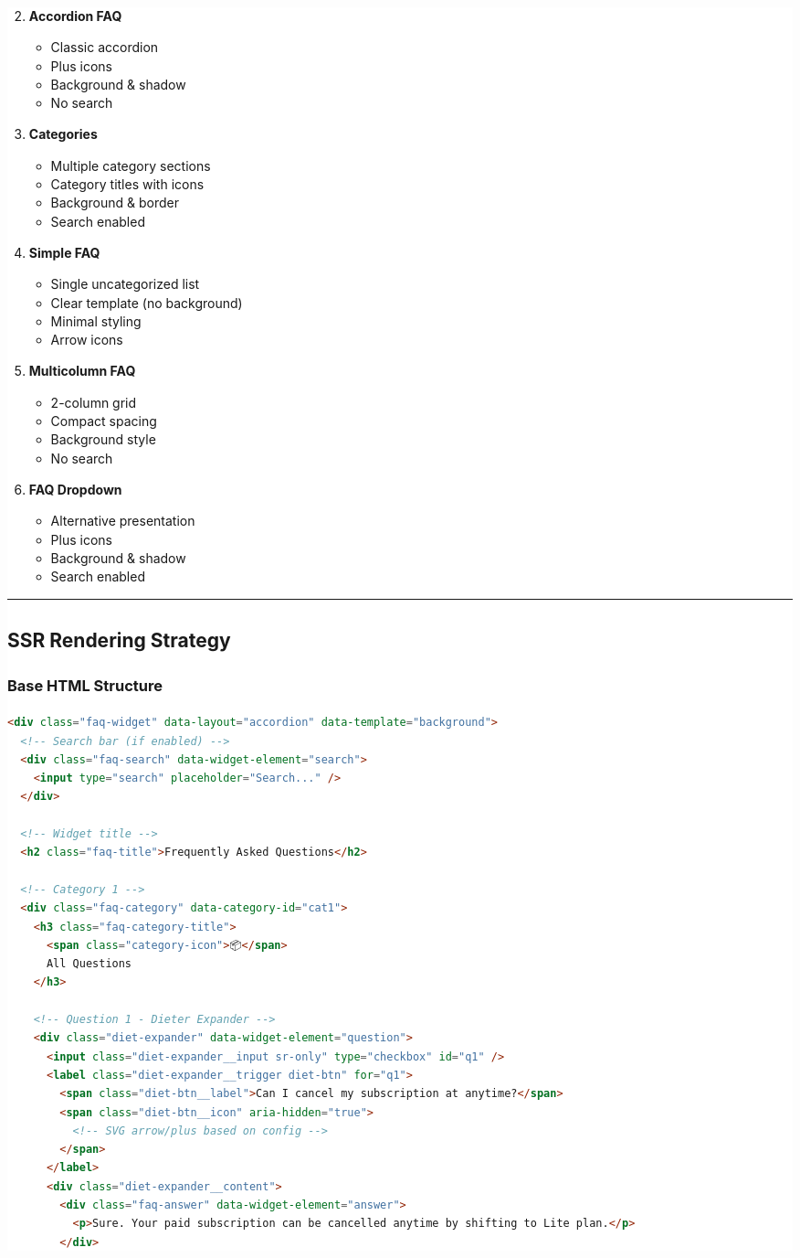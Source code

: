 2. **Accordion FAQ**
   - Classic accordion
   - Plus icons
   - Background & shadow
   - No search

3. **Categories**
   - Multiple category sections
   - Category titles with icons
   - Background & border
   - Search enabled

4. **Simple FAQ**
   - Single uncategorized list
   - Clear template (no background)
   - Minimal styling
   - Arrow icons

5. **Multicolumn FAQ**
   - 2-column grid
   - Compact spacing
   - Background style
   - No search

6. **FAQ Dropdown**
   - Alternative presentation
   - Plus icons
   - Background & shadow
   - Search enabled

---

## SSR Rendering Strategy

### Base HTML Structure
```html
<div class="faq-widget" data-layout="accordion" data-template="background">
  <!-- Search bar (if enabled) -->
  <div class="faq-search" data-widget-element="search">
    <input type="search" placeholder="Search..." />
  </div>

  <!-- Widget title -->
  <h2 class="faq-title">Frequently Asked Questions</h2>

  <!-- Category 1 -->
  <div class="faq-category" data-category-id="cat1">
    <h3 class="faq-category-title">
      <span class="category-icon">📦</span>
      All Questions
    </h3>

    <!-- Question 1 - Dieter Expander -->
    <div class="diet-expander" data-widget-element="question">
      <input class="diet-expander__input sr-only" type="checkbox" id="q1" />
      <label class="diet-expander__trigger diet-btn" for="q1">
        <span class="diet-btn__label">Can I cancel my subscription at anytime?</span>
        <span class="diet-btn__icon" aria-hidden="true">
          <!-- SVG arrow/plus based on config -->
        </span>
      </label>
      <div class="diet-expander__content">
        <div class="faq-answer" data-widget-element="answer">
          <p>Sure. Your paid subscription can be cancelled anytime by shifting to Lite plan.</p>
        </div>
```